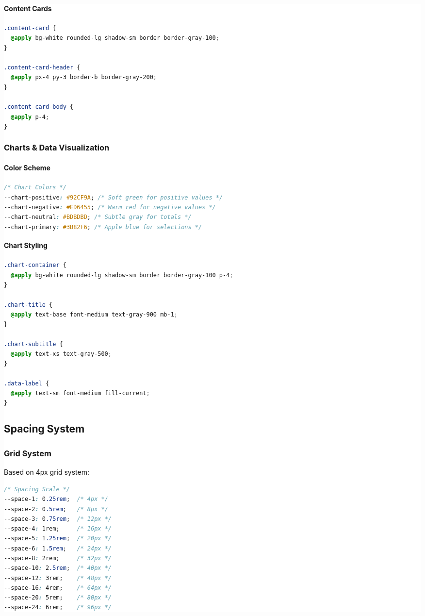 #### Content Cards
```css
.content-card {
  @apply bg-white rounded-lg shadow-sm border border-gray-100;
}

.content-card-header {
  @apply px-4 py-3 border-b border-gray-200;
}

.content-card-body {
  @apply p-4;
}
```

### Charts & Data Visualization

#### Color Scheme
```css
/* Chart Colors */
--chart-positive: #92CF9A; /* Soft green for positive values */
--chart-negative: #ED6455; /* Warm red for negative values */
--chart-neutral: #BDBDBD; /* Subtle gray for totals */
--chart-primary: #3B82F6; /* Apple blue for selections */
```

#### Chart Styling
```css
.chart-container {
  @apply bg-white rounded-lg shadow-sm border border-gray-100 p-4;
}

.chart-title {
  @apply text-base font-medium text-gray-900 mb-1;
}

.chart-subtitle {
  @apply text-xs text-gray-500;
}

.data-label {
  @apply text-sm font-medium fill-current;
}
```

## Spacing System

### Grid System
Based on 4px grid system:
```css
/* Spacing Scale */
--space-1: 0.25rem;  /* 4px */
--space-2: 0.5rem;   /* 8px */
--space-3: 0.75rem;  /* 12px */
--space-4: 1rem;     /* 16px */
--space-5: 1.25rem;  /* 20px */
--space-6: 1.5rem;   /* 24px */
--space-8: 2rem;     /* 32px */
--space-10: 2.5rem;  /* 40px */
--space-12: 3rem;    /* 48px */
--space-16: 4rem;    /* 64px */
--space-20: 5rem;    /* 80px */
--space-24: 6rem;    /* 96px */
```
